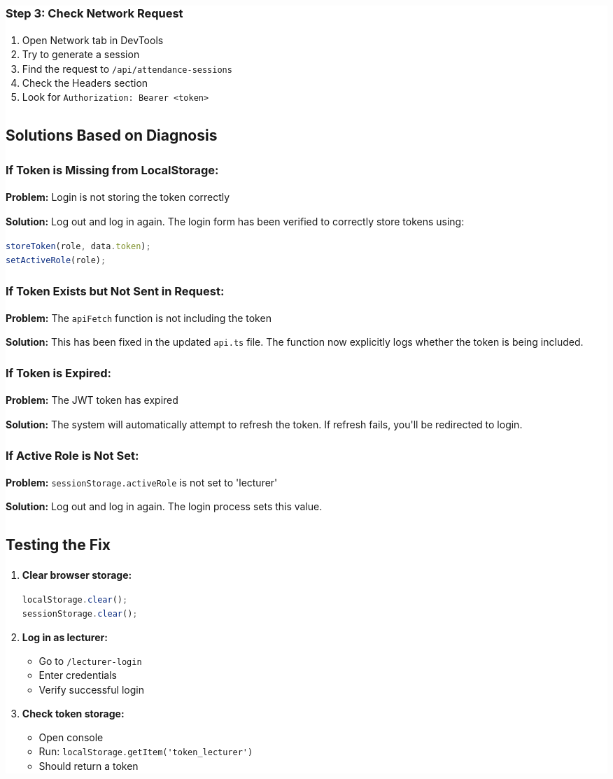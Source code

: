 ### Step 3: Check Network Request
1. Open Network tab in DevTools
2. Try to generate a session
3. Find the request to `/api/attendance-sessions`
4. Check the Headers section
5. Look for `Authorization: Bearer <token>`

## Solutions Based on Diagnosis

### If Token is Missing from LocalStorage:
**Problem:** Login is not storing the token correctly

**Solution:** Log out and log in again. The login form has been verified to correctly store tokens using:
```typescript
storeToken(role, data.token);
setActiveRole(role);
```

### If Token Exists but Not Sent in Request:
**Problem:** The `apiFetch` function is not including the token

**Solution:** This has been fixed in the updated `api.ts` file. The function now explicitly logs whether the token is being included.

### If Token is Expired:
**Problem:** The JWT token has expired

**Solution:** The system will automatically attempt to refresh the token. If refresh fails, you'll be redirected to login.

### If Active Role is Not Set:
**Problem:** `sessionStorage.activeRole` is not set to 'lecturer'

**Solution:** Log out and log in again. The login process sets this value.

## Testing the Fix

1. **Clear browser storage:**
   ```javascript
   localStorage.clear();
   sessionStorage.clear();
   ```

2. **Log in as lecturer:**
   - Go to `/lecturer-login`
   - Enter credentials
   - Verify successful login

3. **Check token storage:**
   - Open console
   - Run: `localStorage.getItem('token_lecturer')`
   - Should return a token
